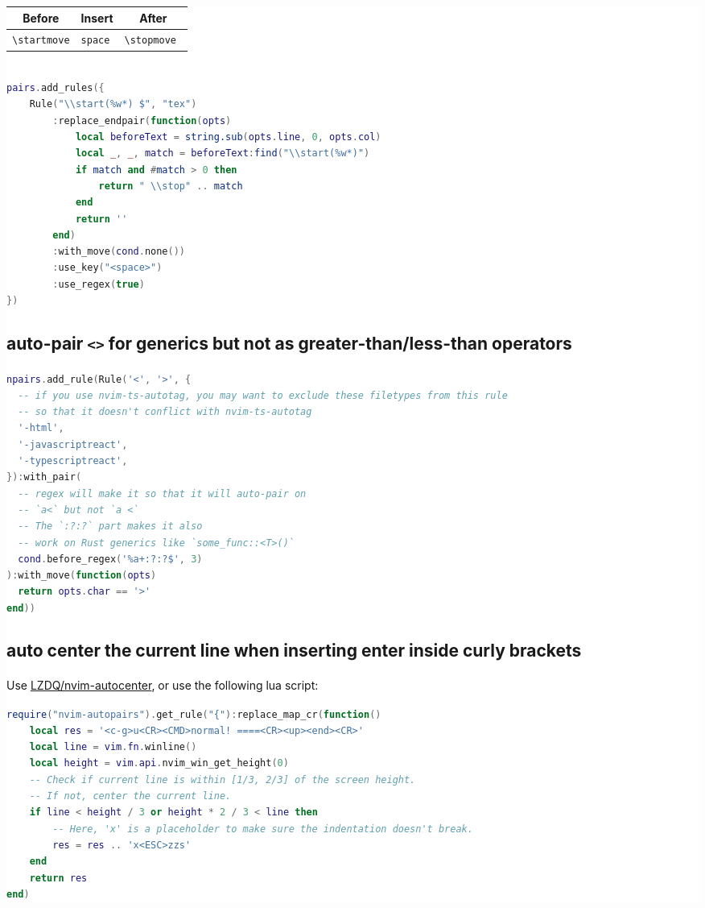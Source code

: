 | Before | Insert  |  After   |
|--------|---------|----------|
| `\startmove` | `space` | `\stopmove ` |


```lua

pairs.add_rules({
    Rule("\\start(%w*) $", "tex")
        :replace_endpair(function(opts)
            local beforeText = string.sub(opts.line, 0, opts.col)
            local _, _, match = beforeText:find("\\start(%w*)")
            if match and #match > 0 then
                return " \\stop" .. match
            end
            return ''
        end)
        :with_move(cond.none())
        :use_key("<space>")
        :use_regex(true)
})
```

## auto-pair `<>` for generics but not as greater-than/less-than operators

```lua
npairs.add_rule(Rule('<', '>', {
  -- if you use nvim-ts-autotag, you may want to exclude these filetypes from this rule
  -- so that it doesn't conflict with nvim-ts-autotag
  '-html',
  '-javascriptreact',
  '-typescriptreact',
}):with_pair(
  -- regex will make it so that it will auto-pair on
  -- `a<` but not `a <`
  -- The `:?:?` part makes it also
  -- work on Rust generics like `some_func::<T>()`
  cond.before_regex('%a+:?:?$', 3)
):with_move(function(opts)
  return opts.char == '>'
end))
```

## auto center the current line when inserting enter inside curly brackets

Use [LZDQ/nvim-autocenter](https://github.com/LZDQ/nvim-autocenter), or use the following lua script:

```lua
require("nvim-autopairs").get_rule("{"):replace_map_cr(function()
	local res = '<c-g>u<CR><CMD>normal! ====<CR><up><end><CR>'
	local line = vim.fn.winline()
	local height = vim.api.nvim_win_get_height(0)
	-- Check if current line is within [1/3, 2/3] of the screen height.
	-- If not, center the current line.
	if line < height / 3 or height * 2 / 3 < line then
		-- Here, 'x' is a placeholder to make sure the indentation doesn't break.
		res = res .. 'x<ESC>zzs'
	end
	return res
end)
```
